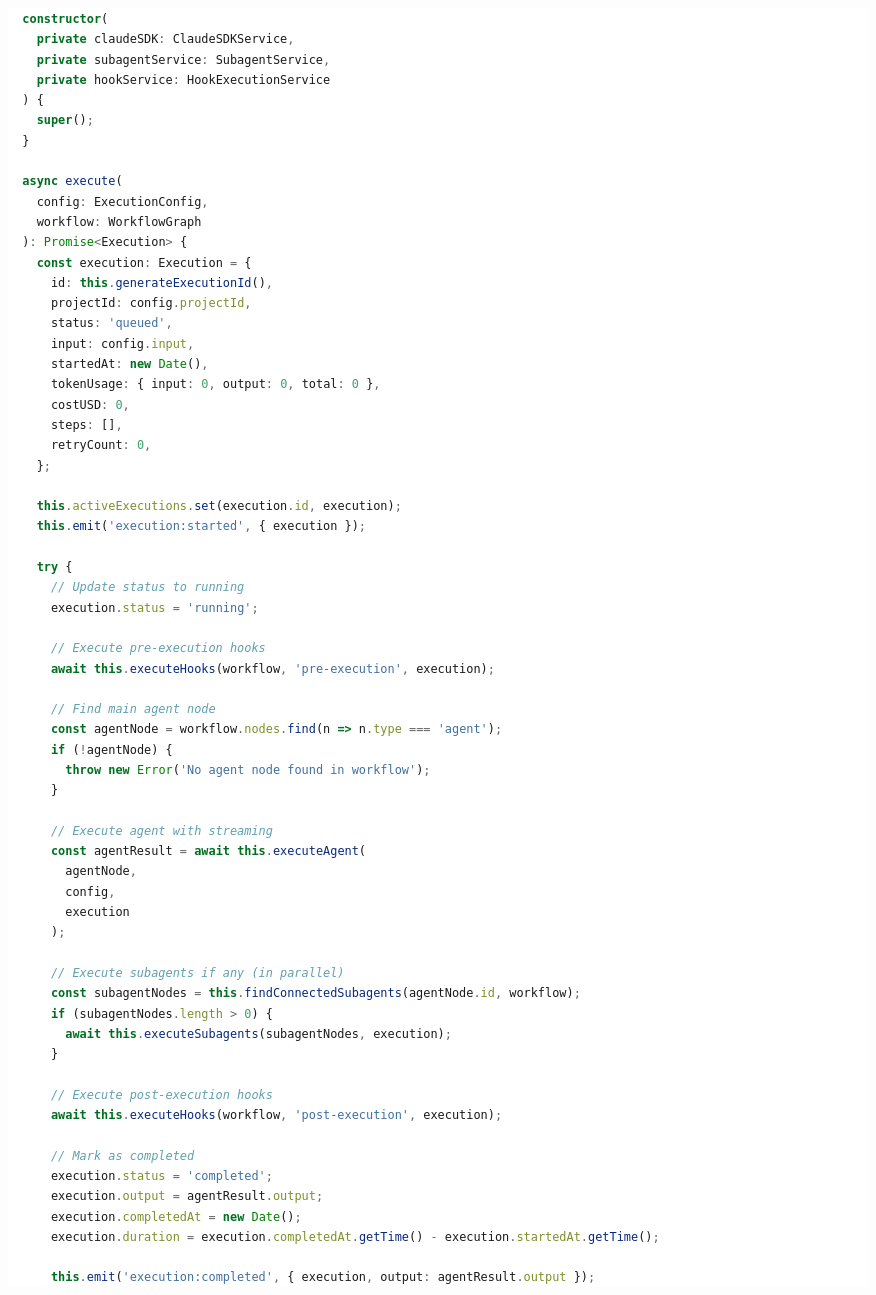 ```typescript
  constructor(
    private claudeSDK: ClaudeSDKService,
    private subagentService: SubagentService,
    private hookService: HookExecutionService
  ) {
    super();
  }

  async execute(
    config: ExecutionConfig,
    workflow: WorkflowGraph
  ): Promise<Execution> {
    const execution: Execution = {
      id: this.generateExecutionId(),
      projectId: config.projectId,
      status: 'queued',
      input: config.input,
      startedAt: new Date(),
      tokenUsage: { input: 0, output: 0, total: 0 },
      costUSD: 0,
      steps: [],
      retryCount: 0,
    };

    this.activeExecutions.set(execution.id, execution);
    this.emit('execution:started', { execution });

    try {
      // Update status to running
      execution.status = 'running';

      // Execute pre-execution hooks
      await this.executeHooks(workflow, 'pre-execution', execution);

      // Find main agent node
      const agentNode = workflow.nodes.find(n => n.type === 'agent');
      if (!agentNode) {
        throw new Error('No agent node found in workflow');
      }

      // Execute agent with streaming
      const agentResult = await this.executeAgent(
        agentNode,
        config,
        execution
      );

      // Execute subagents if any (in parallel)
      const subagentNodes = this.findConnectedSubagents(agentNode.id, workflow);
      if (subagentNodes.length > 0) {
        await this.executeSubagents(subagentNodes, execution);
      }

      // Execute post-execution hooks
      await this.executeHooks(workflow, 'post-execution', execution);

      // Mark as completed
      execution.status = 'completed';
      execution.output = agentResult.output;
      execution.completedAt = new Date();
      execution.duration = execution.completedAt.getTime() - execution.startedAt.getTime();

      this.emit('execution:completed', { execution, output: agentResult.output });
```